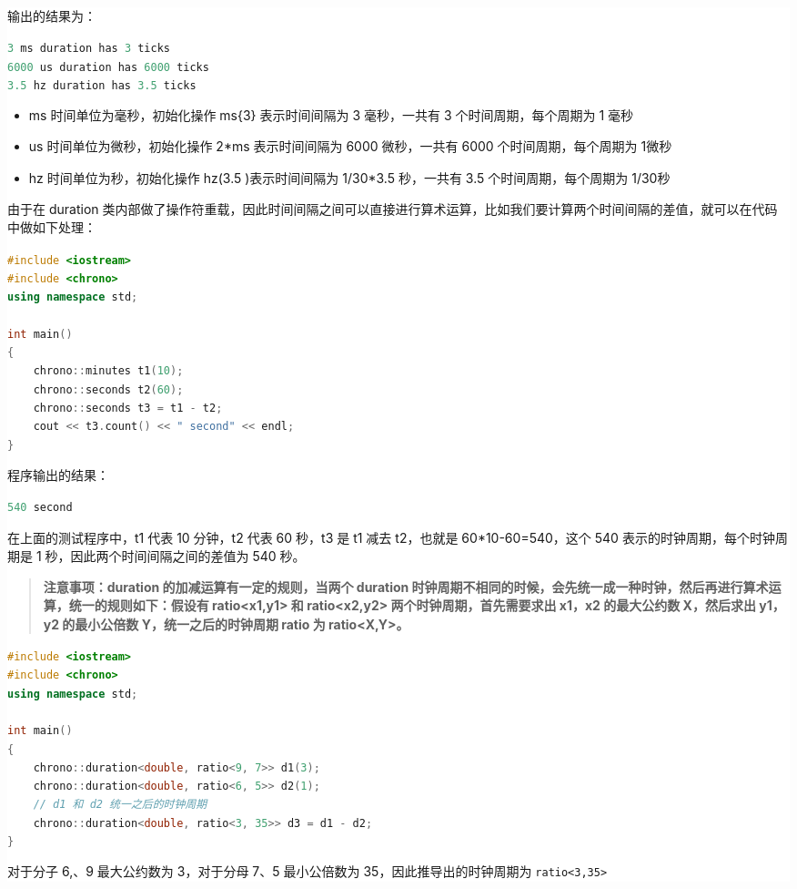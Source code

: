 输出的结果为：

```c++
3 ms duration has 3 ticks
6000 us duration has 6000 ticks
3.5 hz duration has 3.5 ticks
```

- ms 时间单位为毫秒，初始化操作 ms{3} 表示时间间隔为 3 毫秒，一共有 3 个时间周期，每个周期为 1 毫秒

- us 时间单位为微秒，初始化操作 2*ms 表示时间间隔为 6000 微秒，一共有 6000 个时间周期，每个周期为 1微秒
- hz 时间单位为秒，初始化操作 hz(3.5 )表示时间间隔为 1/30*3.5 秒，一共有 3.5 个时间周期，每个周期为 1/30秒

由于在 duration 类内部做了操作符重载，因此时间间隔之间可以直接进行算术运算，比如我们要计算两个时间间隔的差值，就可以在代码中做如下处理：

```c++
#include <iostream>
#include <chrono>
using namespace std;

int main()
{
    chrono::minutes t1(10);
    chrono::seconds t2(60);
    chrono::seconds t3 = t1 - t2;
    cout << t3.count() << " second" << endl;
}
```

程序输出的结果：

```c++
540 second
```

在上面的测试程序中，t1 代表 10 分钟，t2 代表 60 秒，t3 是 t1 减去 t2，也就是 60*10-60=540，这个 540 表示的时钟周期，每个时钟周期是 1 秒，因此两个时间间隔之间的差值为 540 秒。

> **注意事项：duration 的加减运算有一定的规则，当两个 duration 时钟周期不相同的时候，会先统一成一种时钟，然后再进行算术运算，统一的规则如下：假设有 ratio<x1,y1>  和 ratio<x2,y2> 两个时钟周期，首先需要求出 x1，x2 的最大公约数 X，然后求出 y1，y2 的最小公倍数 Y，统一之后的时钟周期 ratio 为 ratio<X,Y>。**

```c++
#include <iostream>
#include <chrono>
using namespace std;

int main()
{
    chrono::duration<double, ratio<9, 7>> d1(3);
    chrono::duration<double, ratio<6, 5>> d2(1);
    // d1 和 d2 统一之后的时钟周期
    chrono::duration<double, ratio<3, 35>> d3 = d1 - d2;
}
```

对于分子 6,、9 最大公约数为 3，对于分母 7、5 最小公倍数为 35，因此推导出的时钟周期为 `ratio<3,35>`


